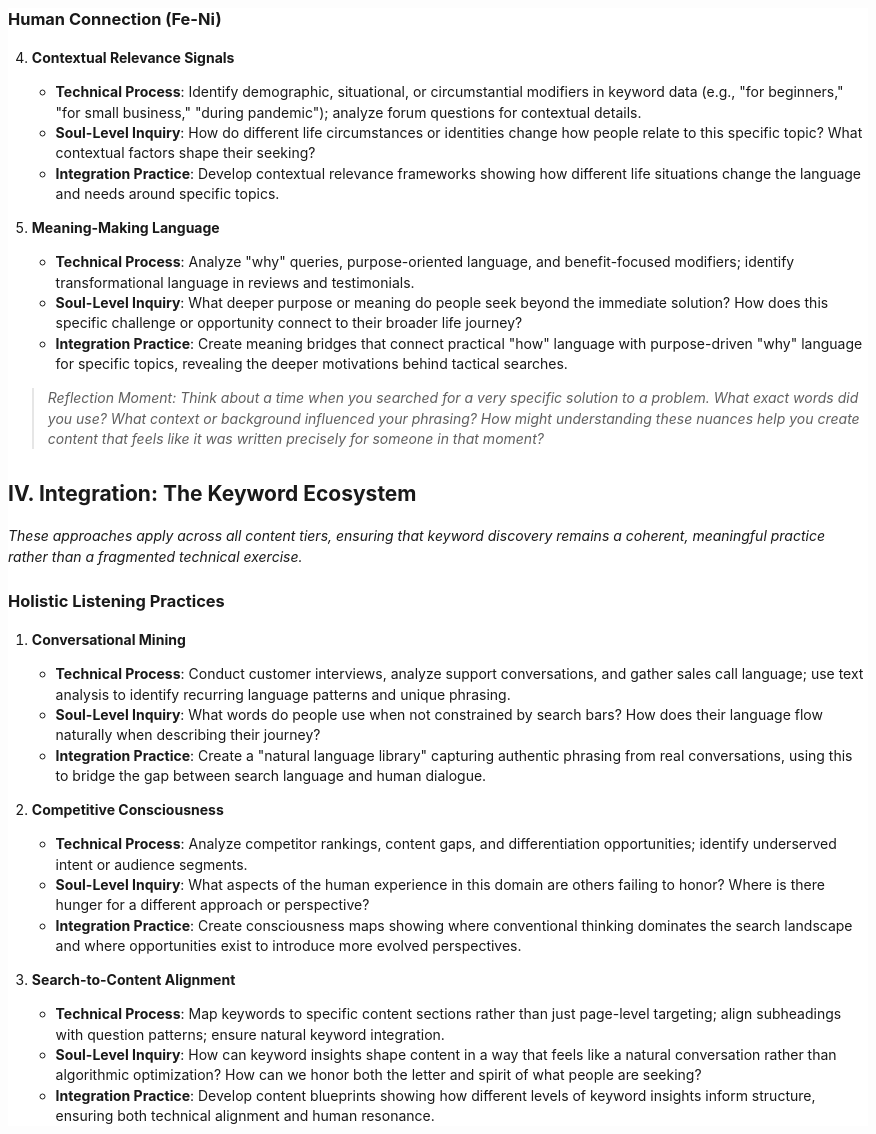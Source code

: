 ### Human Connection (Fe-Ni)

4. **Contextual Relevance Signals**
   - **Technical Process**: Identify demographic, situational, or circumstantial modifiers in keyword data (e.g., "for beginners," "for small business," "during pandemic"); analyze forum questions for contextual details.
   - **Soul-Level Inquiry**: How do different life circumstances or identities change how people relate to this specific topic? What contextual factors shape their seeking?
   - **Integration Practice**: Develop contextual relevance frameworks showing how different life situations change the language and needs around specific topics.

5. **Meaning-Making Language**
   - **Technical Process**: Analyze "why" queries, purpose-oriented language, and benefit-focused modifiers; identify transformational language in reviews and testimonials.
   - **Soul-Level Inquiry**: What deeper purpose or meaning do people seek beyond the immediate solution? How does this specific challenge or opportunity connect to their broader life journey?
   - **Integration Practice**: Create meaning bridges that connect practical "how" language with purpose-driven "why" language for specific topics, revealing the deeper motivations behind tactical searches.

> *Reflection Moment: Think about a time when you searched for a very specific solution to a problem. What exact words did you use? What context or background influenced your phrasing? How might understanding these nuances help you create content that feels like it was written precisely for someone in that moment?*

## IV. Integration: The Keyword Ecosystem

*These approaches apply across all content tiers, ensuring that keyword discovery remains a coherent, meaningful practice rather than a fragmented technical exercise.*

### Holistic Listening Practices

1. **Conversational Mining**
   - **Technical Process**: Conduct customer interviews, analyze support conversations, and gather sales call language; use text analysis to identify recurring language patterns and unique phrasing.
   - **Soul-Level Inquiry**: What words do people use when not constrained by search bars? How does their language flow naturally when describing their journey?
   - **Integration Practice**: Create a "natural language library" capturing authentic phrasing from real conversations, using this to bridge the gap between search language and human dialogue.

2. **Competitive Consciousness**
   - **Technical Process**: Analyze competitor rankings, content gaps, and differentiation opportunities; identify underserved intent or audience segments.
   - **Soul-Level Inquiry**: What aspects of the human experience in this domain are others failing to honor? Where is there hunger for a different approach or perspective?
   - **Integration Practice**: Create consciousness maps showing where conventional thinking dominates the search landscape and where opportunities exist to introduce more evolved perspectives.

3. **Search-to-Content Alignment**
   - **Technical Process**: Map keywords to specific content sections rather than just page-level targeting; align subheadings with question patterns; ensure natural keyword integration.
   - **Soul-Level Inquiry**: How can keyword insights shape content in a way that feels like a natural conversation rather than algorithmic optimization? How can we honor both the letter and spirit of what people are seeking?
   - **Integration Practice**: Develop content blueprints showing how different levels of keyword insights inform structure, ensuring both technical alignment and human resonance.
